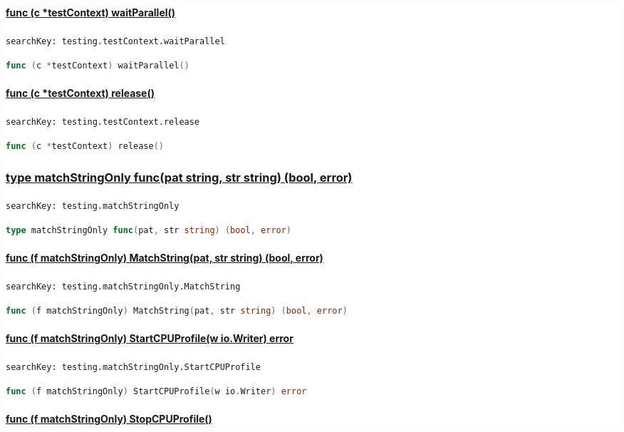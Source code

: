 #### <a id="testContext.waitParallel" href="#testContext.waitParallel">func (c *testContext) waitParallel()</a>

```
searchKey: testing.testContext.waitParallel
```

```Go
func (c *testContext) waitParallel()
```

#### <a id="testContext.release" href="#testContext.release">func (c *testContext) release()</a>

```
searchKey: testing.testContext.release
```

```Go
func (c *testContext) release()
```

### <a id="matchStringOnly" href="#matchStringOnly">type matchStringOnly func(pat string, str string) (bool, error)</a>

```
searchKey: testing.matchStringOnly
```

```Go
type matchStringOnly func(pat, str string) (bool, error)
```

#### <a id="matchStringOnly.MatchString" href="#matchStringOnly.MatchString">func (f matchStringOnly) MatchString(pat, str string) (bool, error)</a>

```
searchKey: testing.matchStringOnly.MatchString
```

```Go
func (f matchStringOnly) MatchString(pat, str string) (bool, error)
```

#### <a id="matchStringOnly.StartCPUProfile" href="#matchStringOnly.StartCPUProfile">func (f matchStringOnly) StartCPUProfile(w io.Writer) error</a>

```
searchKey: testing.matchStringOnly.StartCPUProfile
```

```Go
func (f matchStringOnly) StartCPUProfile(w io.Writer) error
```

#### <a id="matchStringOnly.StopCPUProfile" href="#matchStringOnly.StopCPUProfile">func (f matchStringOnly) StopCPUProfile()</a>
